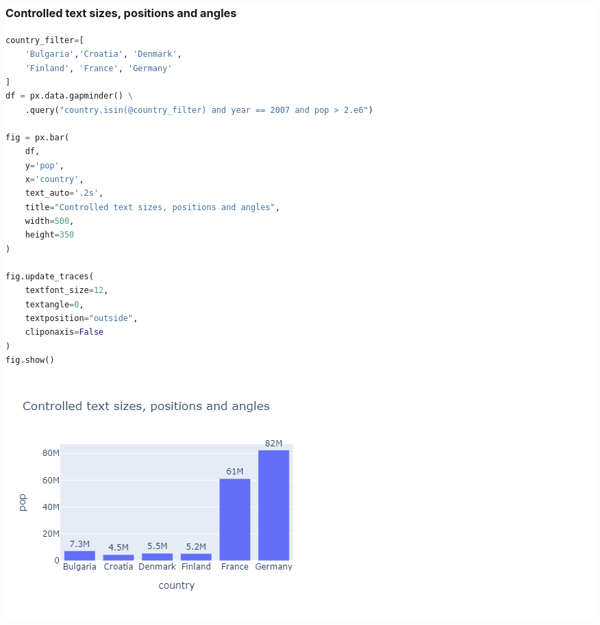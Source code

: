 ### Controlled text sizes, positions and angles


```python
country_filter=[
    'Bulgaria','Croatia', 'Denmark', 
    'Finland', 'France', 'Germany'
]
df = px.data.gapminder() \
    .query("country.isin(@country_filter) and year == 2007 and pop > 2.e6")

fig = px.bar(
    df,
    y='pop',
    x='country',
    text_auto='.2s',
    title="Controlled text sizes, positions and angles",
    width=500,
    height=350
)

fig.update_traces(
    textfont_size=12, 
    textangle=0, 
    textposition="outside", 
    cliponaxis=False
)
fig.show()
```

![](/images/2022-12-27-plotly/55.png)

